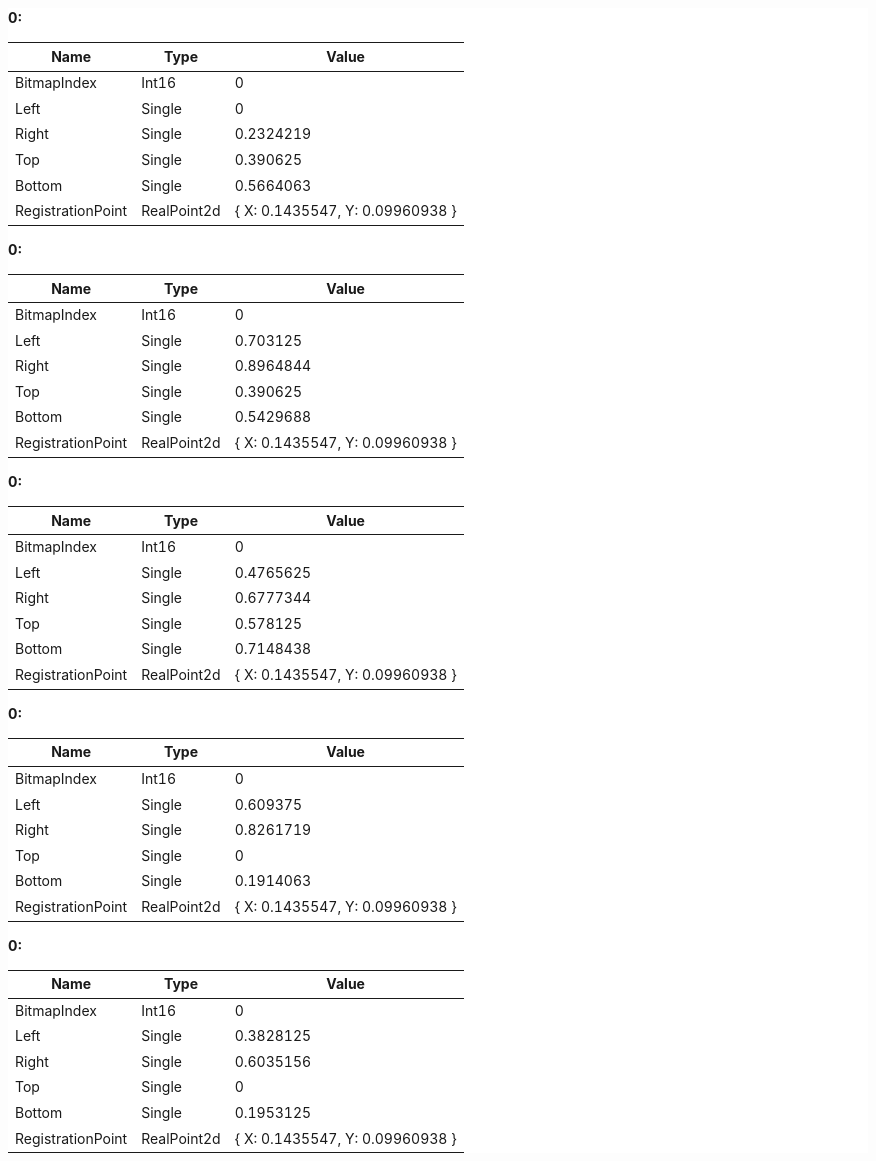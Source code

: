 
**0:**

Name	| Type	| Value
---	|---	|---	|
BitmapIndex	|Int16	|0
Left	|Single	|0
Right	|Single	|0.2324219
Top	|Single	|0.390625
Bottom	|Single	|0.5664063
RegistrationPoint	|RealPoint2d	|{ X: 0.1435547, Y: 0.09960938 }


**0:**

Name	| Type	| Value
---	|---	|---	|
BitmapIndex	|Int16	|0
Left	|Single	|0.703125
Right	|Single	|0.8964844
Top	|Single	|0.390625
Bottom	|Single	|0.5429688
RegistrationPoint	|RealPoint2d	|{ X: 0.1435547, Y: 0.09960938 }


**0:**

Name	| Type	| Value
---	|---	|---	|
BitmapIndex	|Int16	|0
Left	|Single	|0.4765625
Right	|Single	|0.6777344
Top	|Single	|0.578125
Bottom	|Single	|0.7148438
RegistrationPoint	|RealPoint2d	|{ X: 0.1435547, Y: 0.09960938 }


**0:**

Name	| Type	| Value
---	|---	|---	|
BitmapIndex	|Int16	|0
Left	|Single	|0.609375
Right	|Single	|0.8261719
Top	|Single	|0
Bottom	|Single	|0.1914063
RegistrationPoint	|RealPoint2d	|{ X: 0.1435547, Y: 0.09960938 }


**0:**

Name	| Type	| Value
---	|---	|---	|
BitmapIndex	|Int16	|0
Left	|Single	|0.3828125
Right	|Single	|0.6035156
Top	|Single	|0
Bottom	|Single	|0.1953125
RegistrationPoint	|RealPoint2d	|{ X: 0.1435547, Y: 0.09960938 }

